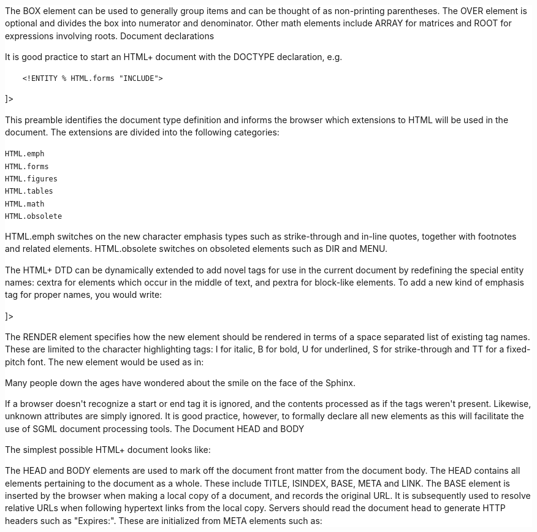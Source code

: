 The BOX element can be used to generally group items and can be thought of as non-printing parentheses. The OVER element is optional and divides the box into numerator and denominator. Other math elements include ARRAY for matrices and ROOT for expressions involving roots.
Document declarations

It is good practice to start an HTML+ document with the DOCTYPE declaration, e.g.

<!DOCTYPE htmlplus [
        <!ENTITY % HTML.tables "INCLUDE">
        <!ENTITY % HTML.forms "INCLUDE">
]>

This preamble identifies the document type definition and informs the browser which extensions to HTML will be used in the document. The extensions are divided into the following categories:

    HTML.emph
    HTML.forms
    HTML.figures
    HTML.tables
    HTML.math
    HTML.obsolete 

HTML.emph switches on the new character emphasis types such as strike-through and in-line quotes, together with footnotes and related elements. HTML.obsolete switches on obsoleted elements such as DIR and MENU.

The HTML+ DTD can be dynamically extended to add novel tags for use in the current document by redefining the special entity names: cextra for elements which occur in the middle of text, and pextra for block-like elements. To add a new kind of emphasis tag for proper names, you would write:

<!DOCTYPE htmlplus [
 <!ENTITY % cextra "|PROPNAME">
 <!ELEMENT PROPNAME - - CDATA>
 <RENDER tag="PROPNAME" style="I">
]>

The RENDER element specifies how the new element should be rendered in terms of a space separated list of existing tag names. These are limited to the character highlighting tags: I for italic, B for bold, U for underlined, S for strike-through and TT for a fixed-pitch font. The new element would be used as in:

Many people down the ages have wondered about the smile
on the face of the <propname>Sphinx</propname>.

If a browser doesn't recognize a start or end tag it is ignored, and the contents processed as if the tags weren't present. Likewise, unknown attributes are simply ignored. It is good practice, however, to formally declare all new elements as this will facilitate the use of SGML document processing tools.
The Document HEAD and BODY

The simplest possible HTML+ document looks like:

<!DOCTYPE HTMLPLUS SYSTEM "HTMLPLUS.DTD">
<HEAD>
<BODY>

The HEAD and BODY elements are used to mark off the document front matter from the document body. The HEAD contains all elements pertaining to the document as a whole. These include TITLE, ISINDEX, BASE, META and LINK. The BASE element is inserted by the browser when making a local copy of a document, and records the original URL. It is subsequently used to resolve relative URLs when following hypertext links from the local copy. Servers should read the document head to generate HTTP headers such as "Expires:". These are initialized from META elements such as:
